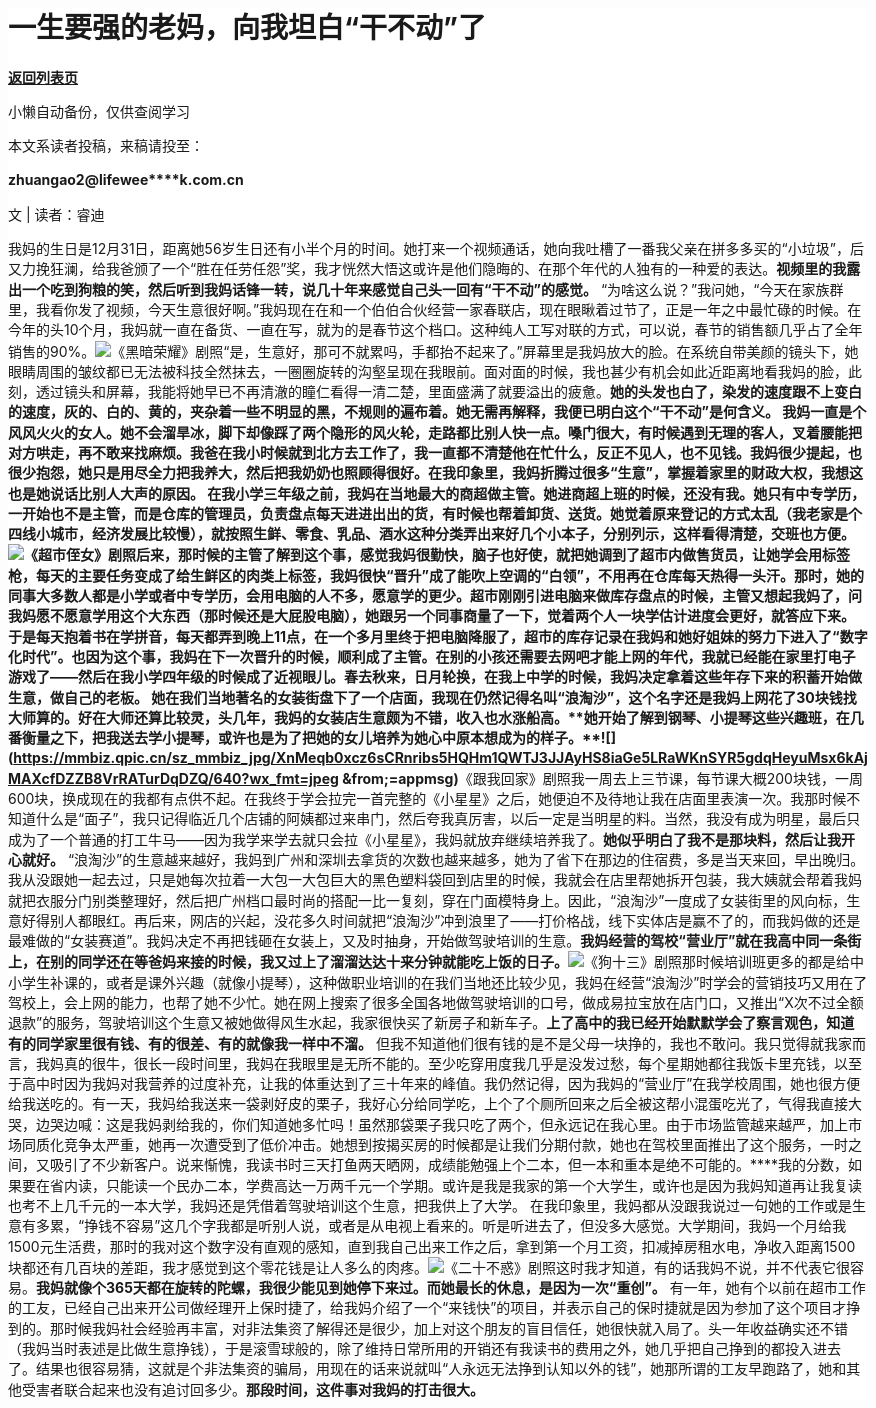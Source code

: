 # 一生要强的老妈，向我坦白“干不动”了

[**返回列表页**](/gzh/三联生活周刊)

小懒自动备份，仅供查阅学习

本文系读者投稿，来稿请投至：

**zhuangao2@lifewee****k.com.cn**

文 | 读者：睿迪

我妈的生日是12月31日，距离她56岁生日还有小半个月的时间。她打来一个视频通话，她向我吐槽了一番我父亲在拼多多买的“小垃圾”，后又力挽狂澜，给我爸颁了一个“胜在任劳任怨”奖，我才恍然大悟这或许是他们隐晦的、在那个年代的人独有的一种爱的表达。**视频里的我露出一个吃到狗粮的笑，然后听到我妈话锋一转，说几十年来感觉自己头一回有“干不动”的感觉。**
“为啥这么说？”我问她，“今天在家族群里，我看你发了视频，今天生意很好啊。”我妈现在在和一个伯伯合伙经营一家春联店，现在眼瞅着过节了，正是一年之中最忙碌的时候。在今年的头10个月，我妈就一直在备货、一直在写，就为的是春节这个档口。这种纯人工写对联的方式，可以说，春节的销售额几乎占了全年销售的90%。![](https://mmbiz.qpic.cn/sz_mmbiz_jpg/XnMeqb0xcz6sCRnribs5HQHm1QWTJ3JJAiaqvwkVFJiahW0eOVxpziapkyzhaibOx3JmMY2cT3heNLwZPA4JyziaDRKQ/640?wx_fmt=jpeg)《黑暗荣耀》剧照“是，生意好，那可不就累吗，手都抬不起来了。”屏幕里是我妈放大的脸。在系统自带美颜的镜头下，她眼睛周围的皱纹都已无法被科技全然抹去，一圈圈旋转的沟壑呈现在我眼前。面对面的时候，我也甚少有机会如此近距离地看我妈的脸，此刻，透过镜头和屏幕，我能将她早已不再清澈的瞳仁看得一清二楚，里面盛满了就要溢出的疲惫。**她的头发也白了，染发的速度跟不上变白的速度，灰的、白的、黄的，夹杂着一些不明显的黑，不规则的遍布着。****她无需再解释，我便已明白这个“干不动”是何含义。**
我妈一直是个风风火火的女人。她不会溜旱冰，脚下却像踩了两个隐形的风火轮，走路都比别人快一点。嗓门很大，有时候遇到无理的客人，叉着腰能把对方哄走，再不敢来找麻烦。我爸在我小时候就到北方去工作了，我一直都不清楚他在忙什么，反正不见人，也不见钱。我妈很少提起，也很少抱怨，她只是用尽全力把我养大，然后把我奶奶也照顾得很好。**在我印象里，我妈折腾过很多“生意”，掌握着家里的财政大权，我想这也是她说话比别人大声的原因。**
在我小学三年级之前，我妈在当地最大的商超做主管。她进商超上班的时候，还没有我。她只有中专学历，一开始也不是主管，而是仓库的管理员，负责盘点每天进进出出的货，有时候也帮着卸货、送货。她觉着原来登记的方式太乱（我老家是个四线小城市，经济发展比较慢），就按照生鲜、零食、乳品、酒水这种分类弄出来好几个小本子，分别列示，这样看得清楚，交班也方便。![](https://mmbiz.qpic.cn/sz_mmbiz_png/XnMeqb0xcz6sCRnribs5HQHm1QWTJ3JJA3CnpAI1tc8c1mKiayZLv5Qib9PjJdWHb7EA24kIdaeibzWVbwibnyHqY8Q/640?wx_fmt=png&from;=appmsg)《超市侄女》剧照后来，那时候的主管了解到这个事，感觉我妈很勤快，脑子也好使，就把她调到了超市内做售货员，让她学会用标签枪，每天的主要任务变成了给生鲜区的肉类上标签，我妈很快“晋升”成了能吹上空调的“白领”，不用再在仓库每天热得一头汗。那时，她的同事大多数人都是小学或者中专学历，会用电脑的人不多，愿意学的更少。超市刚刚引进电脑来做库存盘点的时候，主管又想起我妈了，问我妈愿不愿意学用这个大东西（那时候还是大屁股电脑），她跟另一个同事商量了一下，觉着两个人一块学估计进度会更好，就答应下来。于是每天抱着书在学拼音，每天都弄到晚上11点，在一个多月里终于把电脑降服了，超市的库存记录在我妈和她好姐妹的努力下进入了“数字化时代”。也因为这个事，我妈在下一次晋升的时候，顺利成了主管。在别的小孩还需要去网吧才能上网的年代，我就已经能在家里打电子游戏了——然后在我小学四年级的时候成了近视眼儿。**春去秋来，日月轮换，在我上中学的时候，我妈决定拿着这些年存下来的积蓄开始做生意，做自己的老板。**
她在我们当地著名的女装街盘下了一个店面，我现在仍然记得名叫“浪淘沙”，这个名字还是我妈上网花了30块钱找大师算的。好在大师还算比较灵，头几年，我妈的女装店生意颇为不错，收入也水涨船高。**她开始了解到钢琴、小提琴这些兴趣班，在几番衡量之下，把我送去学小提琴，或许也是为了把她的女儿培养为她心中原本想成为的样子。****![](https://mmbiz.qpic.cn/sz_mmbiz_jpg/XnMeqb0xcz6sCRnribs5HQHm1QWTJ3JJAyHS8iaGe5LRaWKnSYR5gdqHeyuMsx6kAjMAXcfDZZB8VrRATurDqDZQ/640?wx_fmt=jpeg
&from;=appmsg)**《跟我回家》剧照我一周去上三节课，每节课大概200块钱，一周600块，换成现在的我都有点供不起。在我终于学会拉完一首完整的《小星星》之后，她便迫不及待地让我在店面里表演一次。我那时候不知道什么是“面子”，我只记得临近几个店铺的阿姨都过来串门，然后夸我真厉害，以后一定是当明星的料。当然，我没有成为明星，最后只成为了一个普通的打工牛马——因为我学来学去就只会拉《小星星》，我妈就放弃继续培养我了。**她似乎明白了我不是那块料，然后让我开心就好。**
“浪淘沙”的生意越来越好，我妈到广州和深圳去拿货的次数也越来越多，她为了省下在那边的住宿费，多是当天来回，早出晚归。我从没跟她一起去过，只是她每次拉着一大包一大包巨大的黑色塑料袋回到店里的时候，我就会在店里帮她拆开包装，我大姨就会帮着我妈就把衣服分门别类整理好，然后把广州档口最时尚的搭配一比一复刻，穿在门面模特身上。因此，“浪淘沙”一度成了女装街里的风向标，生意好得别人都眼红。再后来，网店的兴起，没花多久时间就把“浪淘沙”冲到浪里了——打价格战，线下实体店是赢不了的，而我妈做的还是最难做的“女装赛道”。我妈决定不再把钱砸在女装上，又及时抽身，开始做驾驶培训的生意。**我妈经营的驾校“营业厅”就在我高中同一条街上，在别的同学还在等爸妈来接的时候，我又过上了溜溜达达十来分钟就能吃上饭的日子。**![](https://mmbiz.qpic.cn/sz_mmbiz_jpg/XnMeqb0xcz6sCRnribs5HQHm1QWTJ3JJA71EbwSmKXu8TfvfNkliaJ40gSm7ZqgMaJsOn7Ka3lNWz0C5Bsx9Cxtw/640?wx_fmt=jpeg)《狗十三》剧照那时候培训班更多的都是给中小学生补课的，或者是课外兴趣（就像小提琴），这种做职业培训的在我们当地还比较少见，我妈在经营“浪淘沙”时学会的营销技巧又用在了驾校上，会上网的能力，也帮了她不少忙。她在网上搜索了很多全国各地做驾驶培训的口号，做成易拉宝放在店门口，又推出“X次不过全额退款”的服务，驾驶培训这个生意又被她做得风生水起，我家很快买了新房子和新车子。**上了高中的我已经开始默默学会了察言观色，知道有的同学家里很有钱、有的很差、有的就像我一样中不溜。**
但我不知道他们很有钱的是不是父母一块挣的，我也不敢问。我只觉得就我家而言，我妈真的很牛，很长一段时间里，我妈在我眼里是无所不能的。至少吃穿用度我几乎是没发过愁，每个星期她都往我饭卡里充钱，以至于高中时因为我妈对我营养的过度补充，让我的体重达到了三十年来的峰值。我仍然记得，因为我妈的“营业厅”在我学校周围，她也很方便给我送吃的。有一天，我妈给我送来一袋剥好皮的栗子，我好心分给同学吃，上个了个厕所回来之后全被这帮小混蛋吃光了，气得我直接大哭，边哭边喊：这是我妈剥给我的，你们知道她多忙吗！虽然那袋栗子我只吃了两个，但永远记在我心里。由于市场监管越来越严，加上市场同质化竞争太严重，她再一次遭受到了低价冲击。她想到按揭买房的时候都是让我们分期付款，她也在驾校里面推出了这个服务，一时之间，又吸引了不少新客户。说来惭愧，我读书时三天打鱼两天晒网，成绩能勉强上个二本，但一本和重本是绝不可能的。****我的分数，如果要在省内读，只能读一个民办二本，学费高达一万两千元一个学期。或许是我是我家的第一个大学生，或许也是因为我妈知道再让我复读也考不上几千元的一本大学，我妈还是凭借着驾驶培训这个生意，把我供上了大学。
在我印象里，我妈都从没跟我说过一句她的工作或是生意有多累，“挣钱不容易”这几个字我都是听别人说，或者是从电视上看来的。听是听进去了，但没多大感觉。大学期间，我妈一个月给我1500元生活费，那时的我对这个数字没有直观的感知，直到我自己出来工作之后，拿到第一个月工资，扣减掉房租水电，净收入距离1500块都还有几百块的差距，我才感觉到这个零花钱是让人多么的肉疼。![](https://mmbiz.qpic.cn/sz_mmbiz_jpg/XnMeqb0xcz6sCRnribs5HQHm1QWTJ3JJAH4EMicwOXzicungdGLE3GsgJ3g2mcbCksPMC7VsGTiaradmibzFFwlxSmw/640?wx_fmt=jpeg&from;=appmsg)《二十不惑》剧照这时我才知道，有的话我妈不说，并不代表它很容易。**我妈就像个365天都在旋转的陀螺，我很少能见到她停下来过。而她最长的休息，是因为一次“重创”。**
有一年，她有个以前在超市工作的工友，已经自己出来开公司做经理开上保时捷了，给我妈介绍了一个“来钱快”的项目，并表示自己的保时捷就是因为参加了这个项目才挣到的。那时候我妈社会经验再丰富，对非法集资了解得还是很少，加上对这个朋友的盲目信任，她很快就入局了。头一年收益确实还不错（我妈当时表述是比做生意挣钱），于是滚雪球般的，除了维持日常所用的开销还有我读书的费用之外，她几乎把自己挣到的都投入进去了。结果也很容易猜，这就是个非法集资的骗局，用现在的话来说就叫“人永远无法挣到认知以外的钱”，她那所谓的工友早跑路了，她和其他受害者联合起来也没有追讨回多少。**那段时间，这件事对我妈的打击很大。**